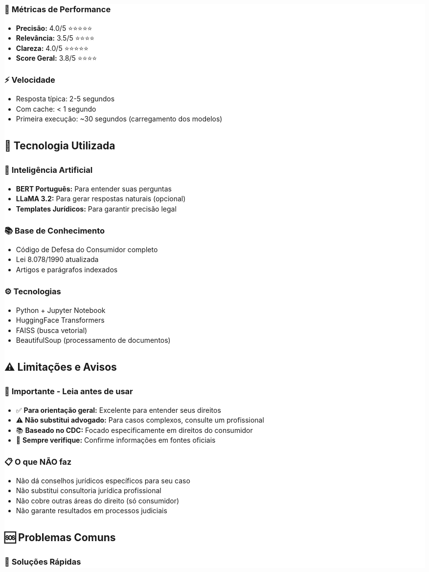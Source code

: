 ### 🎯 **Métricas de Performance**
- **Precisão:** 4.0/5 ⭐⭐⭐⭐⭐
- **Relevância:** 3.5/5 ⭐⭐⭐⭐
- **Clareza:** 4.0/5 ⭐⭐⭐⭐⭐
- **Score Geral:** 3.8/5 ⭐⭐⭐⭐

### ⚡ **Velocidade**
- Resposta típica: 2-5 segundos
- Com cache: < 1 segundo
- Primeira execução: ~30 segundos (carregamento dos modelos)

## 🔧 Tecnologia Utilizada

### 🤖 **Inteligência Artificial**
- **BERT Português:** Para entender suas perguntas
- **LLaMA 3.2:** Para gerar respostas naturais (opcional)
- **Templates Jurídicos:** Para garantir precisão legal

### 📚 **Base de Conhecimento**
- Código de Defesa do Consumidor completo
- Lei 8.078/1990 atualizada
- Artigos e parágrafos indexados

### ⚙️ **Tecnologias**
- Python + Jupyter Notebook
- HuggingFace Transformers
- FAISS (busca vetorial)
- BeautifulSoup (processamento de documentos)

## ⚠️ Limitações e Avisos

### 🚨 **Importante - Leia antes de usar**

- ✅ **Para orientação geral:** Excelente para entender seus direitos
- ⚠️ **Não substitui advogado:** Para casos complexos, consulte um profissional
- 📚 **Baseado no CDC:** Focado especificamente em direitos do consumidor
- 🔄 **Sempre verifique:** Confirme informações em fontes oficiais

### 📋 **O que NÃO faz**
- Não dá conselhos jurídicos específicos para seu caso
- Não substitui consultoria jurídica profissional
- Não cobre outras áreas do direito (só consumidor)
- Não garante resultados em processos judiciais

## 🆘 Problemas Comuns

### 🔧 **Soluções Rápidas**
